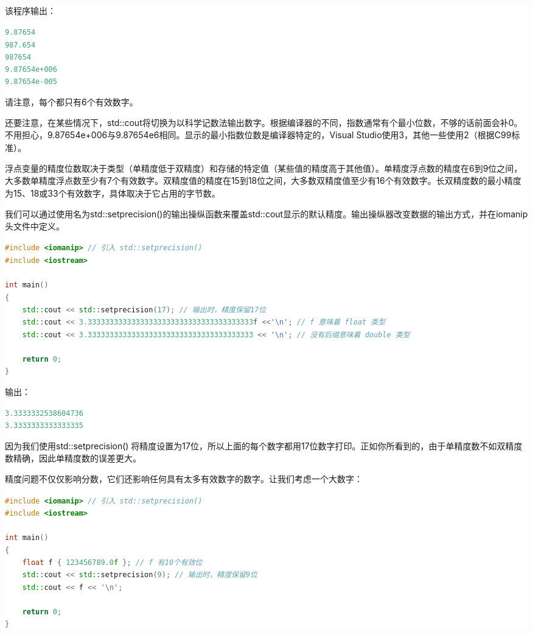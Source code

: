 该程序输出：

```C++
9.87654
987.654
987654
9.87654e+006
9.87654e-005
```

请注意，每个都只有6个有效数字。

还要注意，在某些情况下，std::cout将切换为以科学记数法输出数字。根据编译器的不同，指数通常有个最小位数，不够的话前面会补0。不用担心，9.87654e+006与9.87654e6相同。显示的最小指数位数是编译器特定的，Visual Studio使用3，其他一些使用2（根据C99标准）。

浮点变量的精度位数取决于类型（单精度低于双精度）和存储的特定值（某些值的精度高于其他值）。单精度浮点数的精度在6到9位之间，大多数单精度浮点数至少有7个有效数字。双精度值的精度在15到18位之间，大多数双精度值至少有16个有效数字。长双精度数的最小精度为15、18或33个有效数字，具体取决于它占用的字节数。

我们可以通过使用名为std::setprecision()的输出操纵函数来覆盖std::cout显示的默认精度。输出操纵器改变数据的输出方式，并在iomanip头文件中定义。

```C++
#include <iomanip> // 引入 std::setprecision()
#include <iostream>

int main()
{
    std::cout << std::setprecision(17); // 输出时，精度保留17位
    std::cout << 3.33333333333333333333333333333333333333f <<'\n'; // f 意味着 float 类型
    std::cout << 3.33333333333333333333333333333333333333 << '\n'; // 没有后缀意味着 double 类型

    return 0;
}
```

输出：

```C++
3.3333332538604736
3.3333333333333335
```

因为我们使用std::setprecision() 将精度设置为17位，所以上面的每个数字都用17位数字打印。正如你所看到的，由于单精度数不如双精度数精确，因此单精度数的误差更大。

精度问题不仅仅影响分数，它们还影响任何具有太多有效数字的数字。让我们考虑一个大数字：

```C++
#include <iomanip> // 引入 std::setprecision()
#include <iostream>

int main()
{
    float f { 123456789.0f }; // f 有10个有效位
    std::cout << std::setprecision(9); // 输出时，精度保留9位
    std::cout << f << '\n';

    return 0;
}
```
